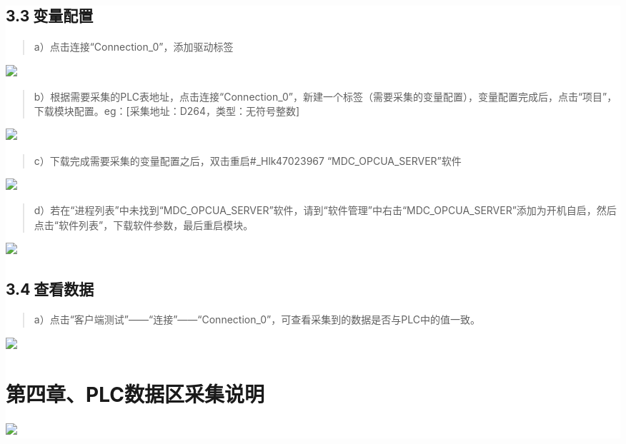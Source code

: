 
3.3 变量配置
-------------

> a）点击连接“Connection\_0”，添加驱动标签

<img src="https://lingdingstorage.blob.core.chinacloudapi.cn/helppic/oml422/image6.png" width="80%"/> 

> b）根据需要采集的PLC表地址，点击连接“Connection\_0”，新建一个标签（需要采集的变量配置），变量配置完成后，点击“项目”，下载模块配置。eg：\[采集地址：D264，类型：无符号整数\]

<img src="https://lingdingstorage.blob.core.chinacloudapi.cn/helppic/oml422/image7.png" width="80%"/> 

> c）下载完成需要采集的变量配置之后，双击重启#_Hlk47023967
> “MDC\_OPCUA\_SERVER”软件

<img src="https://lingdingstorage.blob.core.chinacloudapi.cn/helppic/oml422/image8.png" width="80%"/> 

> d）若在“进程列表”中未找到“MDC\_OPCUA\_SERVER”软件，请到“软件管理”中右击“MDC\_OPCUA\_SERVER”添加为开机自启，然后点击“软件列表”，下载软件参数，最后重启模块。

<img src="https://lingdingstorage.blob.core.chinacloudapi.cn/helppic/oml422/image9.png" width="80%"/>


3.4 查看数据
-------------

> a）点击“客户端测试”——“连接”——“Connection\_0”，可查看采集到的数据是否与PLC中的值一致。

<img src="https://lingdingstorage.blob.core.chinacloudapi.cn/helppic/oml422/image10.png" width="80%"/>


第四章、PLC数据区采集说明
=======================

<img src="https://lingdingstorage.blob.core.chinacloudapi.cn/helppic/oml422/image11.png" width="80%"/>

